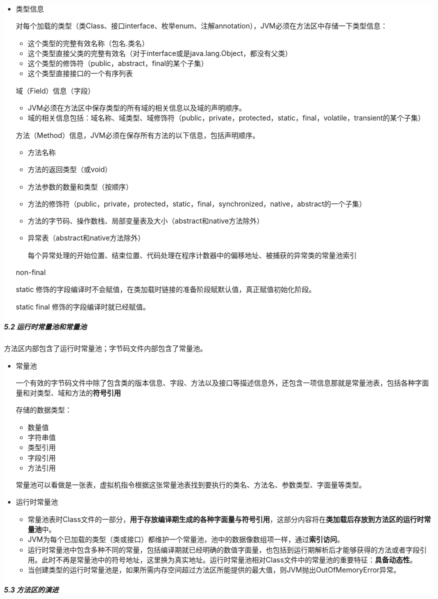 + 类型信息

  对每个加载的类型（类Class、接口interface、枚举enum、注解annotation），JVM必须在方法区中存储一下类型信息：

  + 这个类型的完整有效名称（包名.类名）
  + 这个类型直接父类的完整有效名（对于interface或是java.lang.Object，都没有父类）
  + 这个类型的修饰符（public，abstract，final的某个子集）
  + 这个类型直接接口的一个有序列表

  域（Field）信息（字段）

  + JVM必须在方法区中保存类型的所有域的相关信息以及域的声明顺序。
  + 域的相关信息包括：域名称、域类型、域修饰符（public，private，protected，static，final，volatile，transient的某个子集）

  方法（Method）信息，JVM必须在保存所有方法的以下信息，包括声明顺序。

  + 方法名称

  + 方法的返回类型（或void）

  + 方法参数的数量和类型（按顺序）

  + 方法的修饰符（public，private，protected，static，final，synchronized，native，abstract的一个子集）

  + 方法的字节码、操作数栈、局部变量表及大小（abstract和native方法除外）

  + 异常表（abstract和native方法除外）

    每个异常处理的开始位置、结束位置、代码处理在程序计数器中的偏移地址、被捕获的异常类的常量池索引

  non-final

  static 修饰的字段编译时不会赋值，在类加载时链接的准备阶段赋默认值，真正赋值初始化阶段。

  static final 修饰的字段编译时就已经赋值。

##### 5.2 运行时常量池和常量池

方法区内部包含了运行时常量池；字节码文件内部包含了常量池。

+ 常量池

  一个有效的字节码文件中除了包含类的版本信息、字段、方法以及接口等描述信息外，还包含一项信息那就是常量池表，包括各种字面量和对类型、域和方法的**符号引用**

  存储的数据类型：

  + 数量值
  + 字符串值
  + 类型引用
  + 字段引用
  + 方法引用

  常量池可以看做是一张表，虚拟机指令根据这张常量池表找到要执行的类名、方法名、参数类型、字面量等类型。

+ 运行时常量池
  + 常量池表时Class文件的一部分，**用于存放编译期生成的各种字面量与符号引用**，这部分内容将在**类加载后存放到方法区的运行时常量池**中。
  + JVM为每个已加载的类型（类或接口）都维护一个常量池，池中的数据像数组项一样，通过**索引访问**。
  + 运行时常量池中包含多种不同的常量，包括编译期就已经明确的数值字面量，也包括到运行期解析后才能够获得的方法或者字段引用。此时不再是常量池中的符号地址，这里换为真实地址。运行时常量池相对Class文件中的常量池的重要特征：**具备动态性**。
  + 当创建类型的运行时常量池是，如果所需内存空间超过方法区所能提供的最大值，则JVM抛出OutOfMemoryError异常。

##### 5.3 方法区的演进

